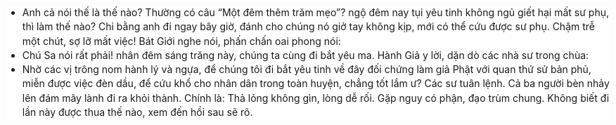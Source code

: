 - Anh cả nói thế là thế nào? Thường có câu “Một đêm thêm trăm mẹo”? ngộ đêm nay tụi yêu tinh không ngủ giết hại mất sư phụ, thì làm thế nào? Chi bằng anh đi ngay bây giờ, đánh cho chúng nó giở tay không kịp, mới có thể cứu được sư phụ. Chậm trễ một chút, sợ lỡ mất việc!
Bát Giới nghe nói, phấn chấn oai phong nói:
- Chú Sa nói rất phải! nhân đêm sáng trăng này, chúng ta cùng đi bắt yêu ma.
Hành Giả y lời, dặn dò các nhà sư trong chùa:
- Nhờ các vị trông nom hành lý và ngựa, để chúng tôi đi bắt yêu tinh về đây đối chứng làm giả Phật với quan thứ sử bản phủ, miễn được việc đèn dầu, để cứu khổ cho nhân dân trong toàn huyện, chẳng tốt lắm ư?
Các sư tuân lệnh.
Cả ba người bèn nhảy lên đám mây lành đi ra khỏi thành.
Chính là:
Thả lỏng không gìn, lòng dễ rối.
Gặp nguy có phận, đạo trùm chung.
Không biết đi lần này được thua thế nào, xem đến hồi sau sẽ rõ.